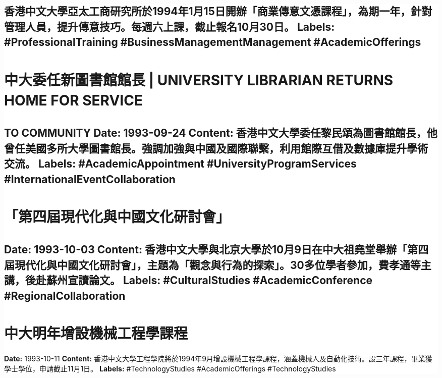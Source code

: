 香港中文大學亞太工商研究所於1994年1月15日開辦「商業傳意文憑課程」，為期一年，針對管理人員，提升傳意技巧。每週六上課，截止報名10月30日。
**Labels:** #ProfessionalTraining #BusinessManagementManagement #AcademicOfferings
---
# 中大委任新圖書館館長 | UNIVERSITY LIBRARIAN RETURNS HOME FOR SERVICE
TO COMMUNITY
**Date:** 1993-09-24
**Content:**
香港中文大學委任黎民頌為圖書館館長，他曾任美國多所大學圖書館長。強調加強與中國及國際聯繫，利用館際互借及數據庫提升學術交流。
**Labels:** #AcademicAppointment #UniversityProgramServices
#InternationalEventCollaboration
---
# 「第四屆現代化與中國文化研討會」
**Date:** 1993-10-03
**Content:**
香港中文大學與北京大學於10月9日在中大祖堯堂舉辦「第四屆現代化與中國文化研討會」，主題為「觀念與行為的探索」。30多位學者參加，費孝通等主講，後赴蘇州宣讀論文。
**Labels:** #CulturalStudies #AcademicConference #RegionalCollaboration
---
# 中大明年增設機械工程學課程
**Date:** 1993-10-11
**Content:**
香港中文大學工程學院將於1994年9月增設機械工程學課程，涵蓋機械人及自動化技術。設三年課程，畢業獲學士學位，申請截止11月1日。
**Labels:** #TechnologyStudies #AcademicOfferings #TechnologyStudies
